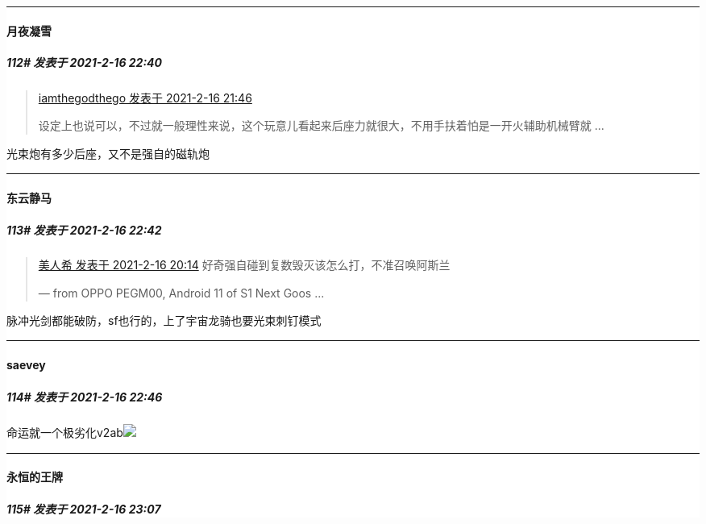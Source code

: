 





*****

####  月夜凝雪  
##### 112#       发表于 2021-2-16 22:40



<blockquote><a href="httphttps://bbs.saraba1st.com/2b/forum.php?mod=redirect&amp;goto=findpost&amp;pid=50348670&amp;ptid=1987983" target="_blank">iamthegodthego 发表于 2021-2-16 21:46</a>

设定上也说可以，不过就一般理性来说，这个玩意儿看起来后座力就很大，不用手扶着怕是一开火辅助机械臂就 ...</blockquote>
光束炮有多少后座，又不是强自的磁轨炮







*****

####  东云静马  
##### 113#       发表于 2021-2-16 22:42



<blockquote><a href="httphttps://bbs.saraba1st.com/2b/forum.php?mod=redirect&amp;goto=findpost&amp;pid=50347857&amp;ptid=1987983" target="_blank">美人希 发表于 2021-2-16 20:14</a>
好奇强自碰到复数毁灭该怎么打，不准召唤阿斯兰

— from OPPO PEGM00, Android 11 of S1 Next Goos ...</blockquote>
脉冲光剑都能破防，sf也行的，上了宇宙龙骑也要光束刺钉模式







*****

####  saevey  
##### 114#       发表于 2021-2-16 22:46




命运就一个极劣化v2ab<img src="https://static.saraba1st.com/image/smiley/face2017/067.png" referrerpolicy="no-referrer">







*****

####  永恒的王牌  
##### 115#       发表于 2021-2-16 23:07

